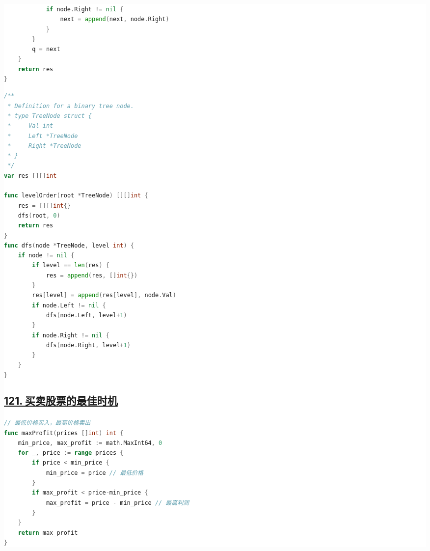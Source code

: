 ``` go
			if node.Right != nil {
				next = append(next, node.Right)
			}
		}
		q = next
	}
	return res
}
```


``` go
/**
 * Definition for a binary tree node.
 * type TreeNode struct {
 *     Val int
 *     Left *TreeNode
 *     Right *TreeNode
 * }
 */
var res [][]int

func levelOrder(root *TreeNode) [][]int {
	res = [][]int{}
	dfs(root, 0)
	return res
}
func dfs(node *TreeNode, level int) {
	if node != nil {
		if level == len(res) {
			res = append(res, []int{})
		}
		res[level] = append(res[level], node.Val)
		if node.Left != nil {
			dfs(node.Left, level+1)
		}
		if node.Right != nil {
			dfs(node.Right, level+1)
		}
	}
}
```


## [121. 买卖股票的最佳时机](https://leetcode-cn.com/problems/best-time-to-buy-and-sell-stock/)

``` go
// 最低价格买入，最高价格卖出
func maxProfit(prices []int) int {
	min_price, max_profit := math.MaxInt64, 0
	for _, price := range prices {
		if price < min_price {
			min_price = price // 最低价格
		} 
		if max_profit < price-min_price {
			max_profit = price - min_price // 最高利润
		}
	}
	return max_profit
}
```
